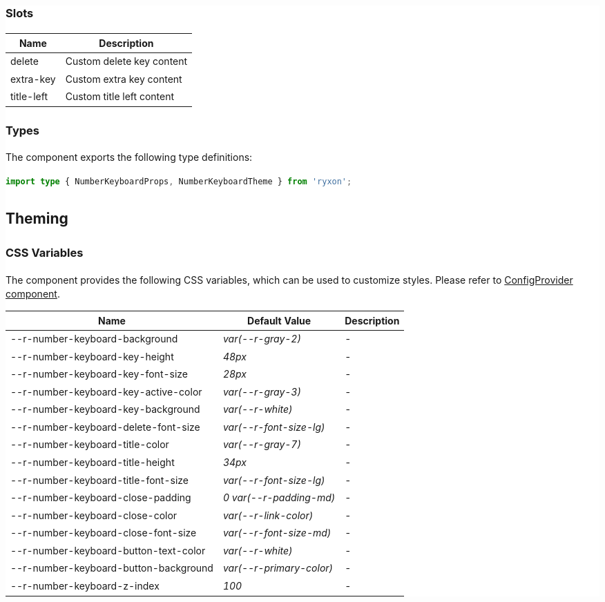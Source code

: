 ### Slots

| Name       | Description               |
| ---------- | ------------------------- |
| delete     | Custom delete key content |
| extra-key  | Custom extra key content  |
| title-left | Custom title left content |

### Types

The component exports the following type definitions:

```ts
import type { NumberKeyboardProps, NumberKeyboardTheme } from 'ryxon';
```

## Theming

### CSS Variables

The component provides the following CSS variables, which can be used to customize styles. Please refer to [ConfigProvider component](#/en-US/config-provider).

| Name | Default Value | Description |
| --- | --- | --- |
| --r-number-keyboard-background | _var(--r-gray-2)_ | - |
| --r-number-keyboard-key-height | _48px_ | - |
| --r-number-keyboard-key-font-size | _28px_ | - |
| --r-number-keyboard-key-active-color | _var(--r-gray-3)_ | - |
| --r-number-keyboard-key-background | _var(--r-white)_ | - |
| --r-number-keyboard-delete-font-size | _var(--r-font-size-lg)_ | - |
| --r-number-keyboard-title-color | _var(--r-gray-7)_ | - |
| --r-number-keyboard-title-height | _34px_ | - |
| --r-number-keyboard-title-font-size | _var(--r-font-size-lg)_ | - |
| --r-number-keyboard-close-padding | _0 var(--r-padding-md)_ | - |
| --r-number-keyboard-close-color | _var(--r-link-color)_ | - |
| --r-number-keyboard-close-font-size | _var(--r-font-size-md)_ | - |
| --r-number-keyboard-button-text-color | _var(--r-white)_ | - |
| --r-number-keyboard-button-background | _var(--r-primary-color)_ | - |
| --r-number-keyboard-z-index | _100_ | - |
